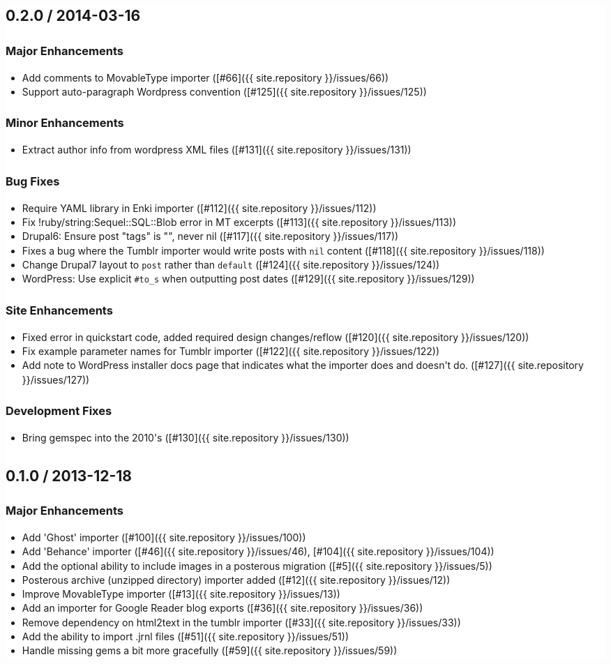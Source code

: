 ## 0.2.0 / 2014-03-16

### Major Enhancements

- Add comments to MovableType importer ([#66]({{ site.repository }}/issues/66))
- Support auto-paragraph Wordpress convention ([#125]({{ site.repository }}/issues/125))

### Minor Enhancements

- Extract author info from wordpress XML files ([#131]({{ site.repository }}/issues/131))

### Bug Fixes

- Require YAML library in Enki importer ([#112]({{ site.repository }}/issues/112))
- Fix !ruby/string:Sequel::SQL::Blob error in MT excerpts ([#113]({{ site.repository }}/issues/113))
- Drupal6: Ensure post "tags" is "", never nil ([#117]({{ site.repository }}/issues/117))
- Fixes a bug where the Tumblr importer would write posts with `nil` content ([#118]({{ site.repository }}/issues/118))
- Change Drupal7 layout to `post` rather than `default` ([#124]({{ site.repository }}/issues/124))
- WordPress: Use explicit `#to_s` when outputting post dates ([#129]({{ site.repository }}/issues/129))

### Site Enhancements

- Fixed error in quickstart code, added required design changes/reflow ([#120]({{ site.repository }}/issues/120))
- Fix example parameter names for Tumblr importer ([#122]({{ site.repository }}/issues/122))
- Add note to WordPress installer docs page that indicates what the importer does and doesn't do. ([#127]({{ site.repository }}/issues/127))

### Development Fixes

- Bring gemspec into the 2010's ([#130]({{ site.repository }}/issues/130))

## 0.1.0 / 2013-12-18

### Major Enhancements

- Add 'Ghost' importer ([#100]({{ site.repository }}/issues/100))
- Add 'Behance' importer ([#46]({{ site.repository }}/issues/46), [#104]({{ site.repository }}/issues/104))
- Add the optional ability to include images in a posterous migration ([#5]({{ site.repository }}/issues/5))
- Posterous archive (unzipped directory) importer added ([#12]({{ site.repository }}/issues/12))
- Improve MovableType importer ([#13]({{ site.repository }}/issues/13))
- Add an importer for Google Reader blog exports ([#36]({{ site.repository }}/issues/36))
- Remove dependency on html2text in the tumblr importer ([#33]({{ site.repository }}/issues/33))
- Add the ability to import .jrnl files ([#51]({{ site.repository }}/issues/51))
- Handle missing gems a bit more gracefully ([#59]({{ site.repository }}/issues/59))
